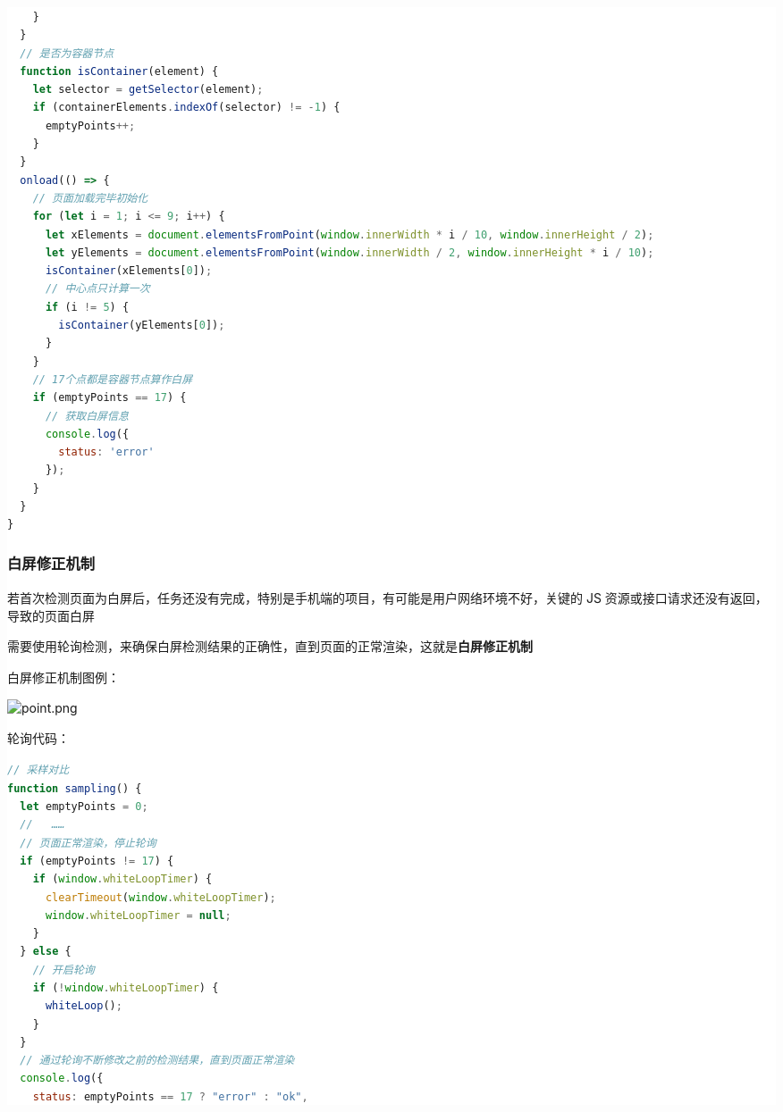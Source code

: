 ```javascript
    }
  }
  // 是否为容器节点
  function isContainer(element) {
    let selector = getSelector(element);
    if (containerElements.indexOf(selector) != -1) {
      emptyPoints++;
    }
  }
  onload(() => {
    // 页面加载完毕初始化
    for (let i = 1; i <= 9; i++) {
      let xElements = document.elementsFromPoint(window.innerWidth * i / 10, window.innerHeight / 2);
      let yElements = document.elementsFromPoint(window.innerWidth / 2, window.innerHeight * i / 10);
      isContainer(xElements[0]);
      // 中心点只计算一次
      if (i != 5) {
        isContainer(yElements[0]);
      }
    }
    // 17个点都是容器节点算作白屏
    if (emptyPoints == 17) {
      // 获取白屏信息
      console.log({
        status: 'error'
      });
    }
  }
}
```

### 白屏修正机制

若首次检测页面为白屏后，任务还没有完成，特别是手机端的项目，有可能是用户网络环境不好，关键的 JS 资源或接口请求还没有返回，导致的页面白屏

需要使用轮询检测，来确保白屏检测结果的正确性，直到页面的正常渲染，这就是**白屏修正机制**

白屏修正机制图例：

![point.png](https://p1-juejin.byteimg.com/tos-cn-i-k3u1fbpfcp/d84a39a3d42041e18e6aa1190f9493d5~tplv-k3u1fbpfcp-zoom-in-crop-mark:4536:0:0:0.awebp?)

轮询代码：

```javascript
// 采样对比
function sampling() {
  let emptyPoints = 0;
  //   ……
  // 页面正常渲染，停止轮询
  if (emptyPoints != 17) {
    if (window.whiteLoopTimer) {
      clearTimeout(window.whiteLoopTimer);
      window.whiteLoopTimer = null;
    }
  } else {
    // 开启轮询
    if (!window.whiteLoopTimer) {
      whiteLoop();
    }
  }
  // 通过轮询不断修改之前的检测结果，直到页面正常渲染
  console.log({
    status: emptyPoints == 17 ? "error" : "ok",
```